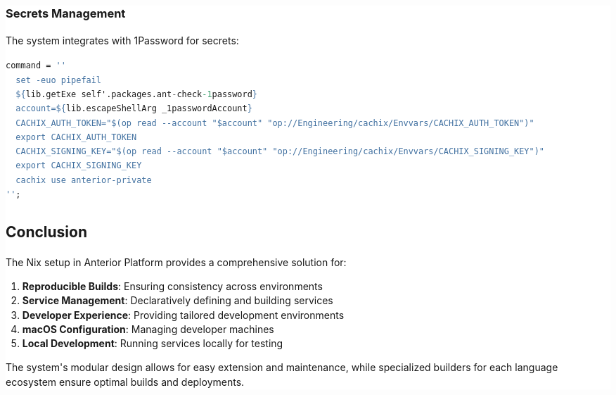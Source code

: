 ### Secrets Management

The system integrates with 1Password for secrets:

```nix
command = ''
  set -euo pipefail
  ${lib.getExe self'.packages.ant-check-1password}
  account=${lib.escapeShellArg _1passwordAccount}
  CACHIX_AUTH_TOKEN="$(op read --account "$account" "op://Engineering/cachix/Envvars/CACHIX_AUTH_TOKEN")"
  export CACHIX_AUTH_TOKEN
  CACHIX_SIGNING_KEY="$(op read --account "$account" "op://Engineering/cachix/Envvars/CACHIX_SIGNING_KEY")"
  export CACHIX_SIGNING_KEY
  cachix use anterior-private
'';
```

## Conclusion

The Nix setup in Anterior Platform provides a comprehensive solution for:

1. **Reproducible Builds**: Ensuring consistency across environments
2. **Service Management**: Declaratively defining and building services
3. **Developer Experience**: Providing tailored development environments
4. **macOS Configuration**: Managing developer machines
5. **Local Development**: Running services locally for testing

The system's modular design allows for easy extension and maintenance, while specialized builders for each language ecosystem ensure optimal builds and deployments.